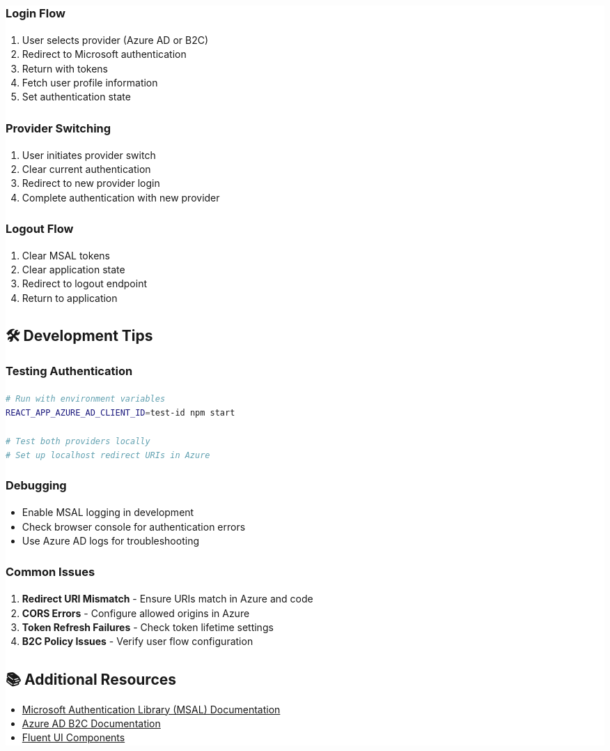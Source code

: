 ### Login Flow

1. User selects provider (Azure AD or B2C)
2. Redirect to Microsoft authentication
3. Return with tokens
4. Fetch user profile information
5. Set authentication state

### Provider Switching

1. User initiates provider switch
2. Clear current authentication
3. Redirect to new provider login
4. Complete authentication with new provider

### Logout Flow

1. Clear MSAL tokens
2. Clear application state
3. Redirect to logout endpoint
4. Return to application

## 🛠️ Development Tips

### Testing Authentication

```bash
# Run with environment variables
REACT_APP_AZURE_AD_CLIENT_ID=test-id npm start

# Test both providers locally
# Set up localhost redirect URIs in Azure
```

### Debugging

- Enable MSAL logging in development
- Check browser console for authentication errors
- Use Azure AD logs for troubleshooting

### Common Issues

1. **Redirect URI Mismatch** - Ensure URIs match in Azure and code
2. **CORS Errors** - Configure allowed origins in Azure
3. **Token Refresh Failures** - Check token lifetime settings
4. **B2C Policy Issues** - Verify user flow configuration

## 📚 Additional Resources

- [Microsoft Authentication Library (MSAL) Documentation](https://docs.microsoft.com/en-us/azure/active-directory/develop/msal-overview)
- [Azure AD B2C Documentation](https://docs.microsoft.com/en-us/azure/active-directory-b2c/)
- [Fluent UI Components](https://react.fluentui.dev/)

